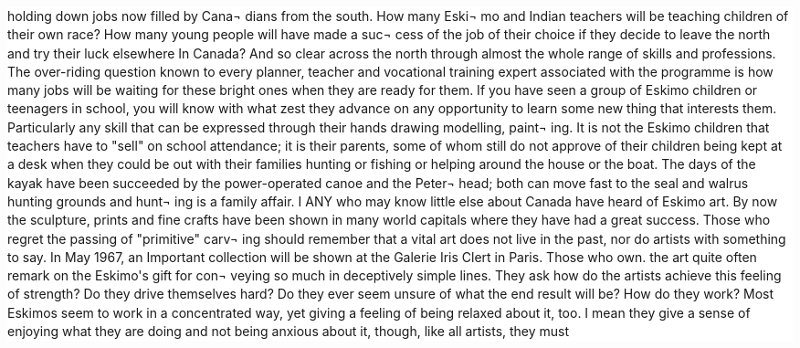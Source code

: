 holding down jobs now filled by Cana¬
dians from the south. How many Eski¬
mo and Indian teachers will be teaching
children of their own race? How many
young people will have made a suc¬
cess of the job of their choice if
they decide to leave the north and
try their luck elsewhere In Canada?
And so clear across the north through
almost the whole range of skills and
professions. The over-riding question
known to every planner, teacher and
vocational training expert associated
with the programme is how many jobs
will be waiting for these bright ones
when they are ready for them.
If you have seen a group of Eskimo
children or teenagers in school, you
will know with what zest they advance
on any opportunity to learn some new
thing that interests them. Particularly
any skill that can be expressed through
their hands drawing modelling, paint¬
ing.
It is not the Eskimo children that
teachers have to "sell" on school
attendance; it is their parents, some
of whom still do not approve of their
children being kept at a desk when
they could be out with their families
hunting or fishing or helping around
the house or the boat. The days of the
kayak have been succeeded by the
power-operated canoe and the Peter¬
head; both can move fast to the seal
and walrus hunting grounds and hunt¬
ing is a family affair.
I ANY who may know little
else about Canada have heard of
Eskimo art. By now the sculpture,
prints and fine crafts have been shown
in many world capitals where they have
had a great success. Those who
regret the passing of "primitive" carv¬
ing should remember that a vital art
does not live in the past, nor do artists
with something to say.
In May 1967, an Important collection
will be shown at the Galerie Iris Clert
in Paris.
Those who own. the art quite often
remark on the Eskimo's gift for con¬
veying so much in deceptively simple
lines. They ask how do the artists
achieve this feeling of strength? Do
they drive themselves hard? Do they
ever seem unsure of what the end
result will be? How do they work?
Most Eskimos seem to work in a
concentrated way, yet giving a feeling
of being relaxed about it, too. I mean
they give a sense of enjoying what they
are doing and not being anxious about
it, though, like all artists, they must